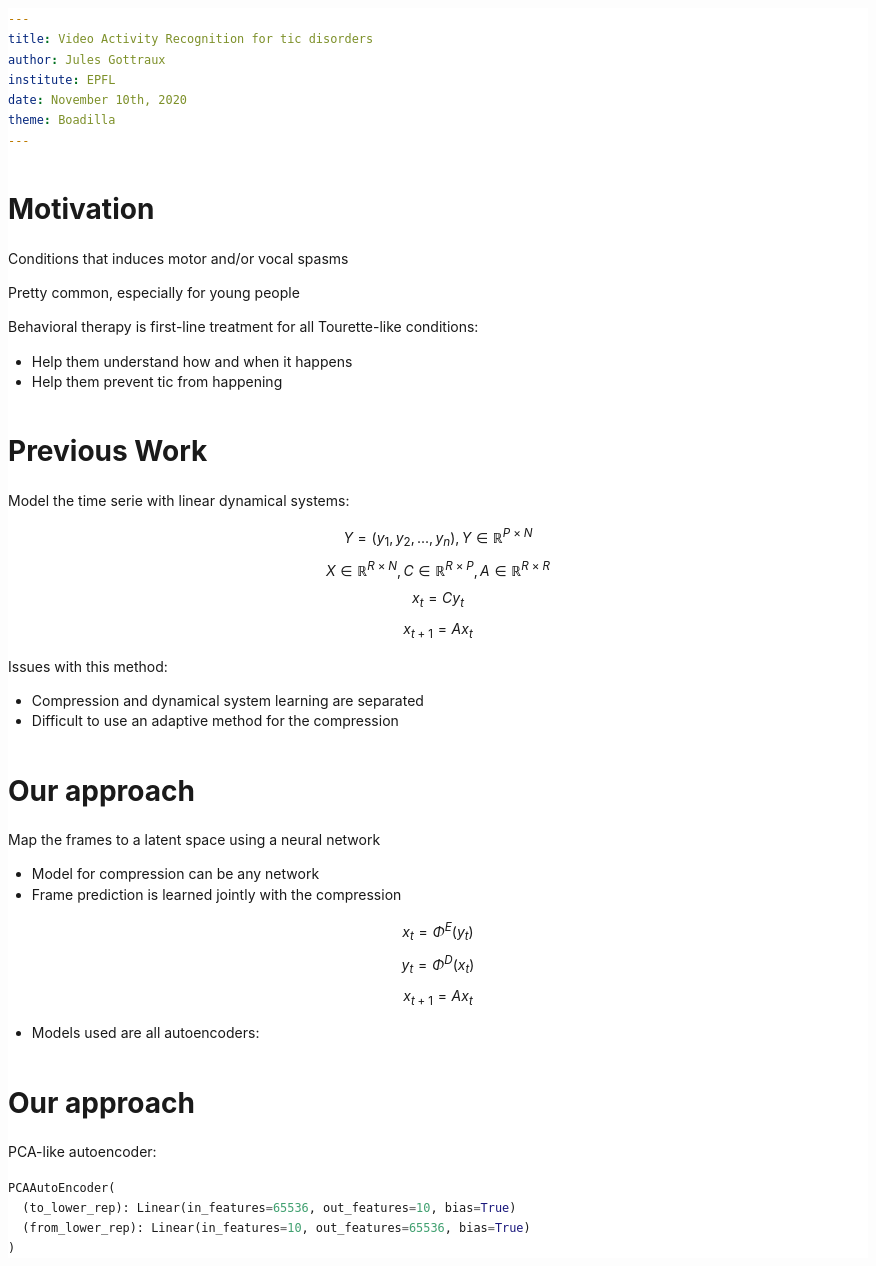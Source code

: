 ```yaml
---
title: Video Activity Recognition for tic disorders
author: Jules Gottraux
institute: EPFL
date: November 10th, 2020
theme: Boadilla
---
```

# Motivation






Conditions that induces motor and/or vocal spasms

Pretty common, especially for young people

Behavioral therapy is first-line treatment for all Tourette-like conditions:

- Help them understand how and when it happens
- Help them prevent tic from happening

# Previous Work
Model the time serie with linear dynamical systems:

$$Y = (y_1, y_2, ..., y_n), Y \in \mathbb{R}^{P \times N}$$
$$X \in \mathbb{R}^{R \times N}, C \in \mathbb{R}^{R\times P}, A \in \mathbb{R}^{R \times R}$$
$$x_t = Cy_t$$
$$x_{t+1} = Ax_t$$

Issues with this method:

- Compression and dynamical system learning are separated
- Difficult to use an adaptive method for the compression

# Our approach
Map the frames to a latent space using a neural network

- Model for compression can be any network
- Frame prediction is learned jointly with the compression

$$x_t = \Phi^E(y_t)$$
$$y_t = \Phi^D(x_t)$$
$$x_{t+1} = Ax_t$$

- Models used are all autoencoders:

# Our approach
PCA-like autoencoder:
```python
PCAAutoEncoder(
  (to_lower_rep): Linear(in_features=65536, out_features=10, bias=True)
  (from_lower_rep): Linear(in_features=10, out_features=65536, bias=True)
)

```
